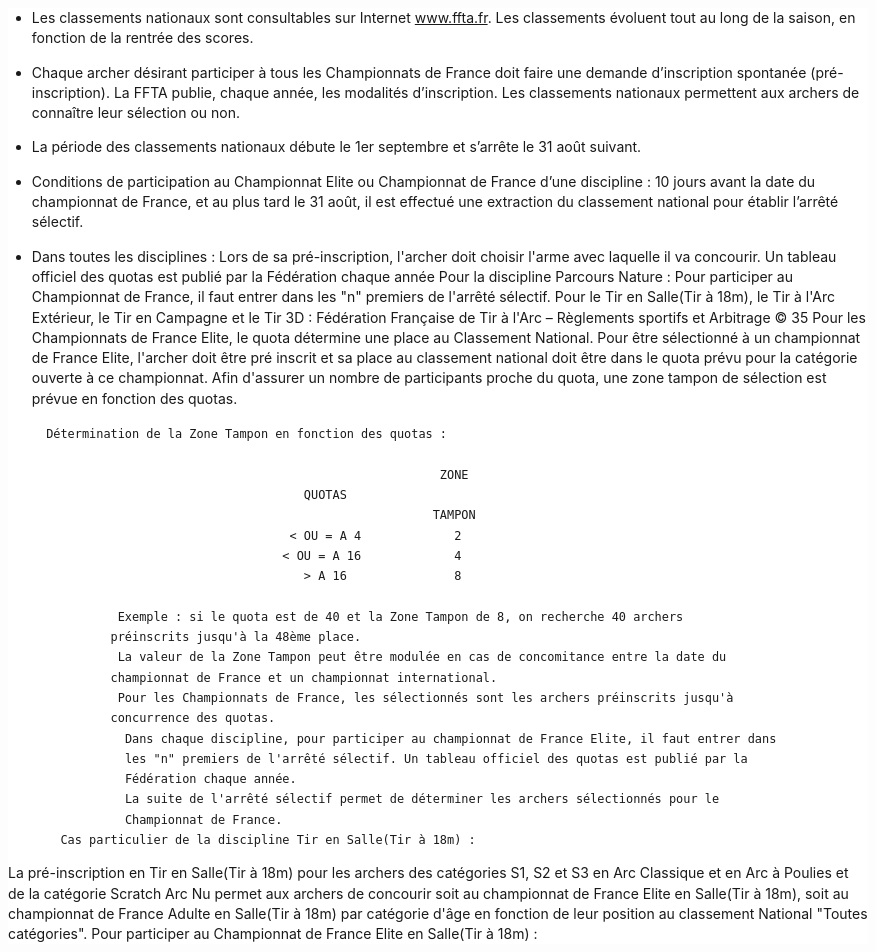 - Les classements nationaux sont consultables sur Internet www.ffta.fr. Les classements évoluent tout
  au long de la saison, en fonction de la rentrée des scores.

- Chaque archer désirant participer à tous les Championnats de France doit faire une demande
  d’inscription spontanée (pré-inscription). La FFTA publie, chaque année, les modalités d’inscription.
  Les classements nationaux permettent aux archers de connaître leur sélection ou non.

- La période des classements nationaux débute le 1er septembre et s’arrête le 31 août suivant.

- Conditions de participation au Championnat Elite ou Championnat de France d’une discipline :
  10 jours avant la date du championnat de France, et au plus tard le 31 août, il est effectué une
  extraction du classement national pour établir l’arrêté sélectif.

- Dans toutes les disciplines :
  Lors de sa pré-inscription, l'archer doit choisir l'arme avec laquelle il va concourir.
  Un tableau officiel des quotas est publié par la Fédération chaque année
  Pour la discipline Parcours Nature :
  Pour participer au Championnat de France, il faut entrer dans les "n" premiers de l'arrêté
  sélectif.
  Pour le Tir en Salle(Tir à 18m), le Tir à l'Arc Extérieur, le Tir en Campagne et le Tir 3D :
  Fédération Française de Tir à l'Arc – Règlements sportifs et Arbitrage © 35
  Pour les Championnats de France Elite, le quota détermine une place au Classement
  National.
  Pour être sélectionné à un championnat de France Elite, l'archer doit être pré inscrit et sa
  place au classement national doit être dans le quota prévu pour la catégorie ouverte à ce
  championnat.
  Afin d'assurer un nombre de participants proche du quota, une zone tampon de sélection
  est prévue en fonction des quotas.

        Détermination de la Zone Tampon en fonction des quotas :

                                                               ZONE
                                            QUOTAS
                                                              TAMPON
                                          < OU = A 4             2
                                         < OU = A 16             4
                                            > A 16               8

                  Exemple : si le quota est de 40 et la Zone Tampon de 8, on recherche 40 archers
                 préinscrits jusqu'à la 48ème place.
                  La valeur de la Zone Tampon peut être modulée en cas de concomitance entre la date du
                 championnat de France et un championnat international.
                  Pour les Championnats de France, les sélectionnés sont les archers préinscrits jusqu'à
                 concurrence des quotas.
                   Dans chaque discipline, pour participer au championnat de France Elite, il faut entrer dans
                   les "n" premiers de l'arrêté sélectif. Un tableau officiel des quotas est publié par la
                   Fédération chaque année.
                   La suite de l'arrêté sélectif permet de déterminer les archers sélectionnés pour le
                   Championnat de France.
          Cas particulier de la discipline Tir en Salle(Tir à 18m) :

La pré-inscription en Tir en Salle(Tir à 18m) pour les archers des catégories S1, S2 et S3 en Arc Classique
et en Arc à Poulies et de la catégorie Scratch Arc Nu permet aux archers de concourir soit au championnat
de France Elite en Salle(Tir à 18m), soit au championnat de France Adulte en Salle(Tir à 18m) par catégorie
d'âge en fonction de leur position au classement National "Toutes catégories".
Pour participer au Championnat de France Elite en Salle(Tir à 18m) :
